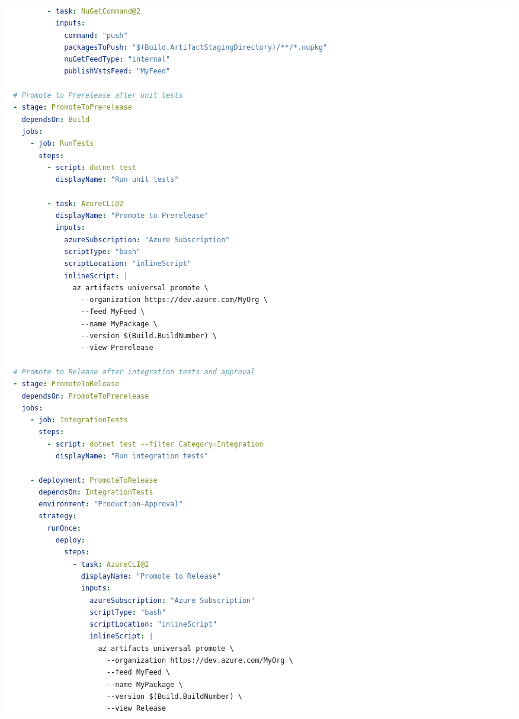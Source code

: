 ```yaml
          - task: NuGetCommand@2
            inputs:
              command: "push"
              packagesToPush: "$(Build.ArtifactStagingDirectory)/**/*.nupkg"
              nuGetFeedType: "internal"
              publishVstsFeed: "MyFeed"

  # Promote to Prerelease after unit tests
  - stage: PromoteToPrerelease
    dependsOn: Build
    jobs:
      - job: RunTests
        steps:
          - script: dotnet test
            displayName: "Run unit tests"

          - task: AzureCLI@2
            displayName: "Promote to Prerelease"
            inputs:
              azureSubscription: "Azure Subscription"
              scriptType: "bash"
              scriptLocation: "inlineScript"
              inlineScript: |
                az artifacts universal promote \
                  --organization https://dev.azure.com/MyOrg \
                  --feed MyFeed \
                  --name MyPackage \
                  --version $(Build.BuildNumber) \
                  --view Prerelease

  # Promote to Release after integration tests and approval
  - stage: PromoteToRelease
    dependsOn: PromoteToPrerelease
    jobs:
      - job: IntegrationTests
        steps:
          - script: dotnet test --filter Category=Integration
            displayName: "Run integration tests"

      - deployment: PromoteToRelease
        dependsOn: IntegrationTests
        environment: "Production-Approval"
        strategy:
          runOnce:
            deploy:
              steps:
                - task: AzureCLI@2
                  displayName: "Promote to Release"
                  inputs:
                    azureSubscription: "Azure Subscription"
                    scriptType: "bash"
                    scriptLocation: "inlineScript"
                    inlineScript: |
                      az artifacts universal promote \
                        --organization https://dev.azure.com/MyOrg \
                        --feed MyFeed \
                        --name MyPackage \
                        --version $(Build.BuildNumber) \
                        --view Release
```
